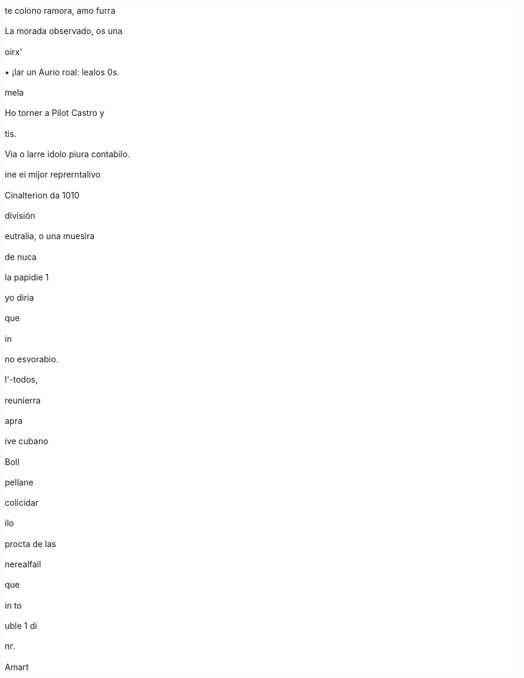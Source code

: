 te colono ramora, amo furra

La morada observado, os una

oirx'

• ¡lar un Aurio roal: lealos 0s.

mela

Ho torner a Pilot Castro y

tis.

Via o larre idolo piura contabilo.

ine ei mijor reprerntalivo

Cinalterion da 1010

división

eutralia, o una muesira

de nuca

la papidie 1

yo diria

que

in

no esvorabio.

l'-todos,

reunierra

apra

ive cubano

Boll

pellane

colicidar

ilo

procta de las

nerealfail

que

in to

uble 1 di

пг.

Amart
